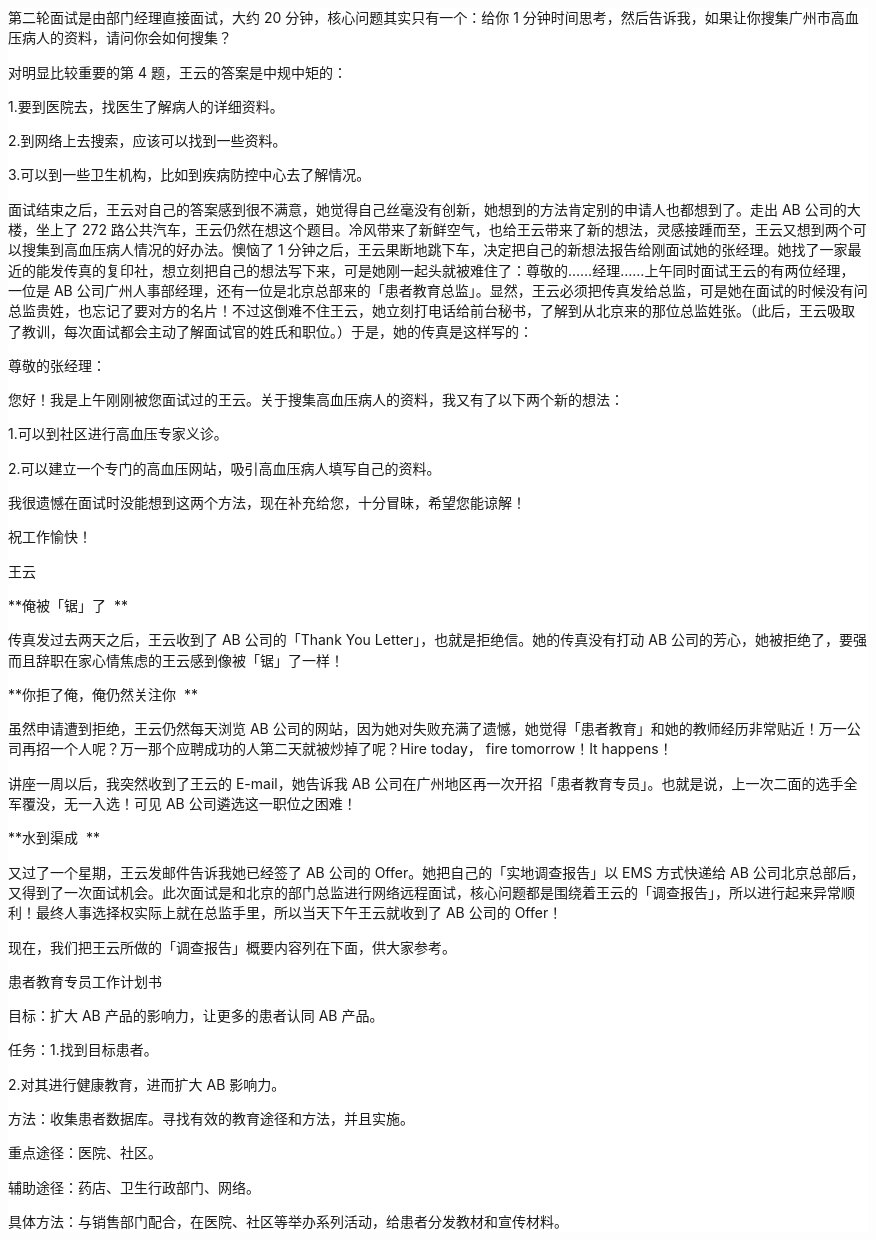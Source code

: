 第二轮面试是由部门经理直接面试，大约 20 分钟，核心问题其实只有一个：给你 1 分钟时间思考，然后告诉我，如果让你搜集广州市高血压病人的资料，请问你会如何搜集？ 

对明显比较重要的第 4 题，王云的答案是中规中矩的： 

1.要到医院去，找医生了解病人的详细资料。 

2.到网络上去搜索，应该可以找到一些资料。 

3.可以到一些卫生机构，比如到疾病防控中心去了解情况。 

面试结束之后，王云对自己的答案感到很不满意，她觉得自己丝毫没有创新，她想到的方法肯定别的申请人也都想到了。走出 AB 公司的大楼，坐上了 272 路公共汽车，王云仍然在想这个题目。冷风带来了新鲜空气，也给王云带来了新的想法，灵感接踵而至，王云又想到两个可以搜集到高血压病人情况的好办法。懊恼了 1 分钟之后，王云果断地跳下车，决定把自己的新想法报告给刚面试她的张经理。她找了一家最近的能发传真的复印社，想立刻把自己的想法写下来，可是她刚一起头就被难住了：尊敬的……经理……上午同时面试王云的有两位经理，一位是 AB 公司广州人事部经理，还有一位是北京总部来的「患者教育总监」。显然，王云必须把传真发给总监，可是她在面试的时候没有问总监贵姓，也忘记了要对方的名片！不过这倒难不住王云，她立刻打电话给前台秘书，了解到从北京来的那位总监姓张。（此后，王云吸取了教训，每次面试都会主动了解面试官的姓氏和职位。）于是，她的传真是这样写的： 

尊敬的张经理： 

您好！我是上午刚刚被您面试过的王云。关于搜集高血压病人的资料，我又有了以下两个新的想法： 

1.可以到社区进行高血压专家义诊。 

2.可以建立一个专门的高血压网站，吸引高血压病人填写自己的资料。 

我很遗憾在面试时没能想到这两个方法，现在补充给您，十分冒昧，希望您能谅解！ 

祝工作愉快！ 

王云 

**俺被「锯」了  **

传真发过去两天之后，王云收到了 AB 公司的「Thank You Letter」，也就是拒绝信。她的传真没有打动 AB 公司的芳心，她被拒绝了，要强而且辞职在家心情焦虑的王云感到像被「锯」了一样！ 

**你拒了俺，俺仍然关注你  **

虽然申请遭到拒绝，王云仍然每天浏览 AB 公司的网站，因为她对失败充满了遗憾，她觉得「患者教育」和她的教师经历非常贴近！万一公司再招一个人呢？万一那个应聘成功的人第二天就被炒掉了呢？Hire today， fire tomorrow！It happens！ 

讲座一周以后，我突然收到了王云的 E-mail，她告诉我 AB 公司在广州地区再一次开招「患者教育专员」。也就是说，上一次二面的选手全军覆没，无一入选！可见 AB 公司遴选这一职位之困难！ 

**水到渠成  **

又过了一个星期，王云发邮件告诉我她已经签了 AB 公司的 Offer。她把自己的「实地调查报告」以 EMS 方式快递给 AB 公司北京总部后，又得到了一次面试机会。此次面试是和北京的部门总监进行网络远程面试，核心问题都是围绕着王云的「调查报告」，所以进行起来异常顺利！最终人事选择权实际上就在总监手里，所以当天下午王云就收到了 AB 公司的 Offer！ 

现在，我们把王云所做的「调查报告」概要内容列在下面，供大家参考。 

患者教育专员工作计划书 

目标：扩大 AB 产品的影响力，让更多的患者认同 AB 产品。 

任务：1.找到目标患者。 

2.对其进行健康教育，进而扩大 AB 影响力。 

方法：收集患者数据库。寻找有效的教育途径和方法，并且实施。 

重点途径：医院、社区。 

辅助途径：药店、卫生行政部门、网络。 

具体方法：与销售部门配合，在医院、社区等举办系列活动，给患者分发教材和宣传材料。 
